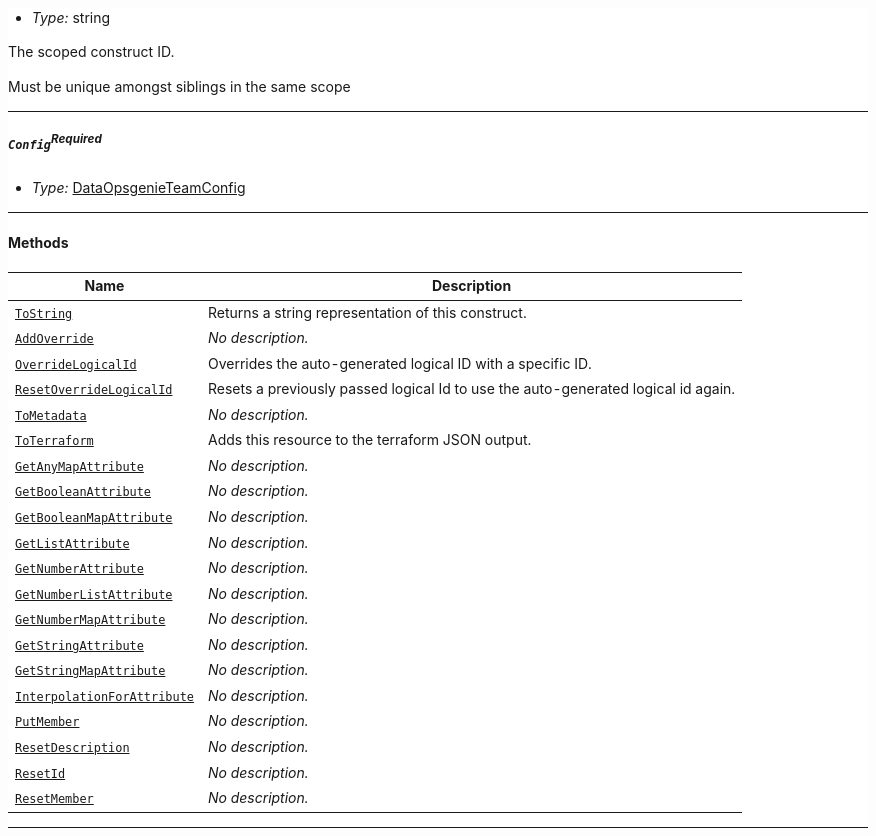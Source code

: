 - *Type:* string

The scoped construct ID.

Must be unique amongst siblings in the same scope

---

##### `Config`<sup>Required</sup> <a name="Config" id="rhizo-co-terraform-provider-opsgenie.dataOpsgenieTeam.DataOpsgenieTeam.Initializer.parameter.config"></a>

- *Type:* <a href="#rhizo-co-terraform-provider-opsgenie.dataOpsgenieTeam.DataOpsgenieTeamConfig">DataOpsgenieTeamConfig</a>

---

#### Methods <a name="Methods" id="Methods"></a>

| **Name** | **Description** |
| --- | --- |
| <code><a href="#rhizo-co-terraform-provider-opsgenie.dataOpsgenieTeam.DataOpsgenieTeam.toString">ToString</a></code> | Returns a string representation of this construct. |
| <code><a href="#rhizo-co-terraform-provider-opsgenie.dataOpsgenieTeam.DataOpsgenieTeam.addOverride">AddOverride</a></code> | *No description.* |
| <code><a href="#rhizo-co-terraform-provider-opsgenie.dataOpsgenieTeam.DataOpsgenieTeam.overrideLogicalId">OverrideLogicalId</a></code> | Overrides the auto-generated logical ID with a specific ID. |
| <code><a href="#rhizo-co-terraform-provider-opsgenie.dataOpsgenieTeam.DataOpsgenieTeam.resetOverrideLogicalId">ResetOverrideLogicalId</a></code> | Resets a previously passed logical Id to use the auto-generated logical id again. |
| <code><a href="#rhizo-co-terraform-provider-opsgenie.dataOpsgenieTeam.DataOpsgenieTeam.toMetadata">ToMetadata</a></code> | *No description.* |
| <code><a href="#rhizo-co-terraform-provider-opsgenie.dataOpsgenieTeam.DataOpsgenieTeam.toTerraform">ToTerraform</a></code> | Adds this resource to the terraform JSON output. |
| <code><a href="#rhizo-co-terraform-provider-opsgenie.dataOpsgenieTeam.DataOpsgenieTeam.getAnyMapAttribute">GetAnyMapAttribute</a></code> | *No description.* |
| <code><a href="#rhizo-co-terraform-provider-opsgenie.dataOpsgenieTeam.DataOpsgenieTeam.getBooleanAttribute">GetBooleanAttribute</a></code> | *No description.* |
| <code><a href="#rhizo-co-terraform-provider-opsgenie.dataOpsgenieTeam.DataOpsgenieTeam.getBooleanMapAttribute">GetBooleanMapAttribute</a></code> | *No description.* |
| <code><a href="#rhizo-co-terraform-provider-opsgenie.dataOpsgenieTeam.DataOpsgenieTeam.getListAttribute">GetListAttribute</a></code> | *No description.* |
| <code><a href="#rhizo-co-terraform-provider-opsgenie.dataOpsgenieTeam.DataOpsgenieTeam.getNumberAttribute">GetNumberAttribute</a></code> | *No description.* |
| <code><a href="#rhizo-co-terraform-provider-opsgenie.dataOpsgenieTeam.DataOpsgenieTeam.getNumberListAttribute">GetNumberListAttribute</a></code> | *No description.* |
| <code><a href="#rhizo-co-terraform-provider-opsgenie.dataOpsgenieTeam.DataOpsgenieTeam.getNumberMapAttribute">GetNumberMapAttribute</a></code> | *No description.* |
| <code><a href="#rhizo-co-terraform-provider-opsgenie.dataOpsgenieTeam.DataOpsgenieTeam.getStringAttribute">GetStringAttribute</a></code> | *No description.* |
| <code><a href="#rhizo-co-terraform-provider-opsgenie.dataOpsgenieTeam.DataOpsgenieTeam.getStringMapAttribute">GetStringMapAttribute</a></code> | *No description.* |
| <code><a href="#rhizo-co-terraform-provider-opsgenie.dataOpsgenieTeam.DataOpsgenieTeam.interpolationForAttribute">InterpolationForAttribute</a></code> | *No description.* |
| <code><a href="#rhizo-co-terraform-provider-opsgenie.dataOpsgenieTeam.DataOpsgenieTeam.putMember">PutMember</a></code> | *No description.* |
| <code><a href="#rhizo-co-terraform-provider-opsgenie.dataOpsgenieTeam.DataOpsgenieTeam.resetDescription">ResetDescription</a></code> | *No description.* |
| <code><a href="#rhizo-co-terraform-provider-opsgenie.dataOpsgenieTeam.DataOpsgenieTeam.resetId">ResetId</a></code> | *No description.* |
| <code><a href="#rhizo-co-terraform-provider-opsgenie.dataOpsgenieTeam.DataOpsgenieTeam.resetMember">ResetMember</a></code> | *No description.* |

---